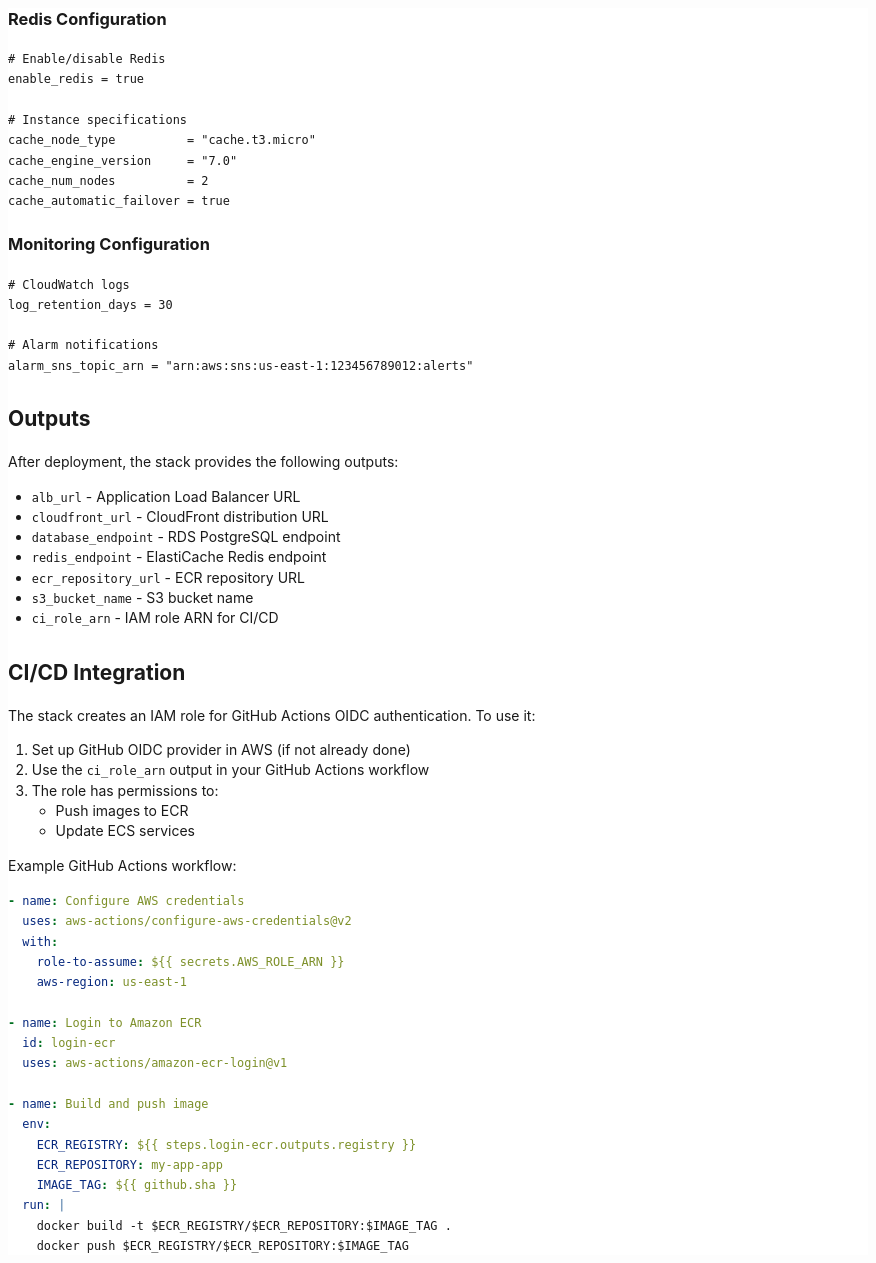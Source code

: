 ### Redis Configuration

```hcl
# Enable/disable Redis
enable_redis = true

# Instance specifications
cache_node_type          = "cache.t3.micro"
cache_engine_version     = "7.0"
cache_num_nodes          = 2
cache_automatic_failover = true
```

### Monitoring Configuration

```hcl
# CloudWatch logs
log_retention_days = 30

# Alarm notifications
alarm_sns_topic_arn = "arn:aws:sns:us-east-1:123456789012:alerts"
```

## Outputs

After deployment, the stack provides the following outputs:

- `alb_url` - Application Load Balancer URL
- `cloudfront_url` - CloudFront distribution URL
- `database_endpoint` - RDS PostgreSQL endpoint
- `redis_endpoint` - ElastiCache Redis endpoint
- `ecr_repository_url` - ECR repository URL
- `s3_bucket_name` - S3 bucket name
- `ci_role_arn` - IAM role ARN for CI/CD

## CI/CD Integration

The stack creates an IAM role for GitHub Actions OIDC authentication. To use it:

1. Set up GitHub OIDC provider in AWS (if not already done)
2. Use the `ci_role_arn` output in your GitHub Actions workflow
3. The role has permissions to:
   - Push images to ECR
   - Update ECS services

Example GitHub Actions workflow:

```yaml
- name: Configure AWS credentials
  uses: aws-actions/configure-aws-credentials@v2
  with:
    role-to-assume: ${{ secrets.AWS_ROLE_ARN }}
    aws-region: us-east-1

- name: Login to Amazon ECR
  id: login-ecr
  uses: aws-actions/amazon-ecr-login@v1

- name: Build and push image
  env:
    ECR_REGISTRY: ${{ steps.login-ecr.outputs.registry }}
    ECR_REPOSITORY: my-app-app
    IMAGE_TAG: ${{ github.sha }}
  run: |
    docker build -t $ECR_REGISTRY/$ECR_REPOSITORY:$IMAGE_TAG .
    docker push $ECR_REGISTRY/$ECR_REPOSITORY:$IMAGE_TAG
```